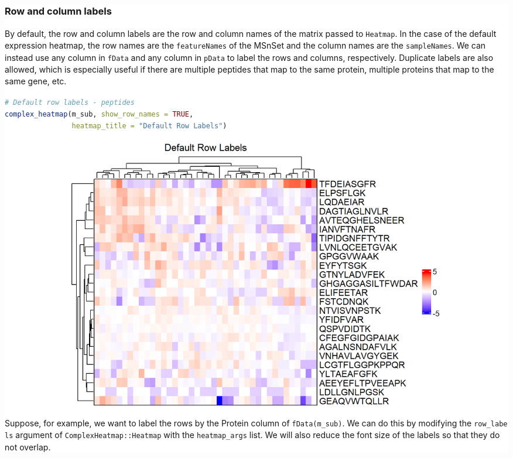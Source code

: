 ### Row and column labels

By default, the row and column labels are the row and column names of the matrix passed to `Heatmap`. In the case of the default expression heatmap, the row names are the `featureNames` of the MSnSet and the column names are the `sampleNames`. We can instead use any column in `fData` and any column in `pData` to label the rows and columns, respectively. Duplicate labels are also allowed, which is especially useful if there are multiple peptides that map to the same protein, multiple proteins that map to the same gene, etc.


```r
# Default row labels - peptides
complex_heatmap(m_sub, show_row_names = TRUE, 
                heatmap_title = "Default Row Labels")
```

<img src="heatmaps_files/figure-html/unnamed-chunk-9-1.png" width="75%" style="display: block; margin: auto;" />

Suppose, for example, we want to label the rows by the Protein column of `fData(m_sub)`. We can do this by modifying the `row_labels` argument of `ComplexHeatmap::Heatmap` with the `heatmap_args` list. We will also reduce the font size of the labels so that they do not overlap.
